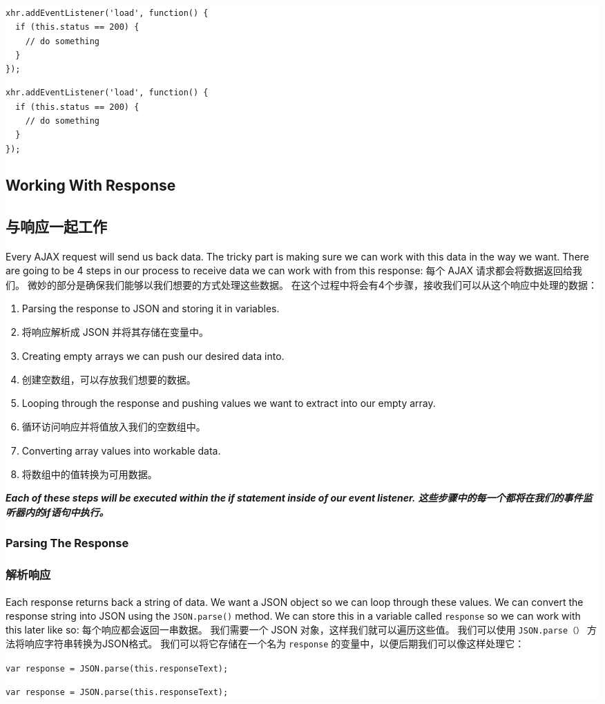 ```
xhr.addEventListener('load', function() {  
  if (this.status == 200) {
    // do something 
  }
});
```
```
xhr.addEventListener('load', function() {  
  if (this.status == 200) {
    // do something 
  }
});
```

## Working With Response
## 与响应一起工作

Every AJAX request will send us back data. The tricky part is making sure we can work with this data in the way we want. There are going to be 4 steps in our process to receive data we can work with from this response:
每个 AJAX 请求都会将数据返回给我们。 微妙的部分是确保我们能够以我们想要的方式处理这些数据。 在这个过程中将会有4个步骤，接收我们可以从这个响应中处理的数据：

1.  Parsing the response to JSON and storing it in variables.
1.  将响应解析成 JSON 并将其存储在变量中。

2.  Creating empty arrays we can push our desired data into.
2.  创建空数组，可以存放我们想要的数据。

3.  Looping through the response and pushing values we want to extract into our empty array.
3.  循环访问响应并将值放入我们的空数组中。

4.  Converting array values into workable data.
4.  将数组中的值转换为可用数据。

***Each of these steps will be executed within the if statement inside of our event listener.**
***这些步骤中的每一个都将在我们的事件监听器内的if语句中执行。****


### Parsing The Response
### 解析响应

Each response returns back a string of data. We want a JSON object so we can loop through these values. We can convert the response string into JSON using the `JSON.parse()` method. We can store this in a variable called `response` so we can work with this later like so:
每个响应都会返回一串数据。 我们需要一个 JSON 对象，这样我们就可以遍历这些值。 我们可以使用 `JSON.parse（）` 方法将响应字符串转换为JSON格式。 我们可以将它存储在一个名为 `response` 的变量中，以便后期我们可以像这样处理它：

```
var response = JSON.parse(this.responseText);  
```
```
var response = JSON.parse(this.responseText);  
```
